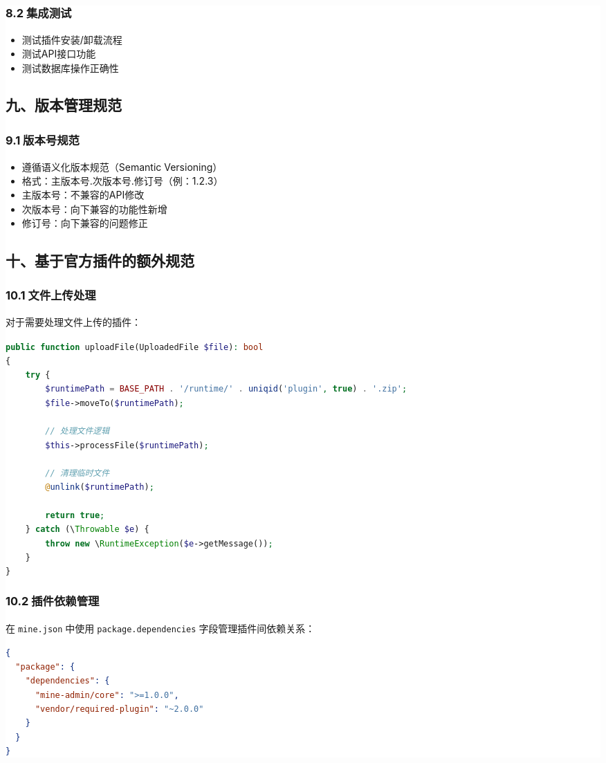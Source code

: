 ### 8.2 集成测试

- 测试插件安装/卸载流程
- 测试API接口功能
- 测试数据库操作正确性

## 九、版本管理规范

### 9.1 版本号规范

- 遵循语义化版本规范（Semantic Versioning）
- 格式：主版本号.次版本号.修订号（例：1.2.3）
- 主版本号：不兼容的API修改
- 次版本号：向下兼容的功能性新增
- 修订号：向下兼容的问题修正

## 十、基于官方插件的额外规范

### 10.1 文件上传处理

对于需要处理文件上传的插件：

```php
public function uploadFile(UploadedFile $file): bool
{
    try {
        $runtimePath = BASE_PATH . '/runtime/' . uniqid('plugin', true) . '.zip';
        $file->moveTo($runtimePath);
  
        // 处理文件逻辑
        $this->processFile($runtimePath);
  
        // 清理临时文件
        @unlink($runtimePath);
  
        return true;
    } catch (\Throwable $e) {
        throw new \RuntimeException($e->getMessage());
    }
}
```

### 10.2 插件依赖管理

在 `mine.json` 中使用 `package.dependencies` 字段管理插件间依赖关系：

```json
{
  "package": {
    "dependencies": {
      "mine-admin/core": ">=1.0.0",
      "vendor/required-plugin": "~2.0.0"
    }
  }
}
```
